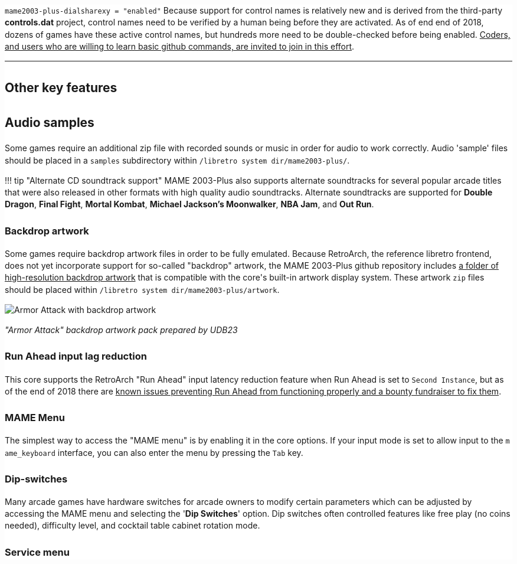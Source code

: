 ```mame2003-plus-dialsharexy = "enabled"```
Because support for control names is relatively new and is derived from the third-party **controls.dat** project, control names need to be verified by a human being before they are activated. As of end end of 2018, dozens of games have these active control names, but hundreds more need to be double-checked before being enabled. [Coders, and users who are willing to learn basic github commands, are invited to join in this effort](https://github.com/libretro/mame2003-plus-libretro/wiki/Submitting-Button-Names).

-----------

## Other key features

## Audio samples

Some games require an additional zip file with recorded sounds or music in order for audio to work correctly. Audio 'sample' files should be placed in a `samples` subdirectory within `/libretro system dir/mame2003-plus/`.

!!! tip "Alternate CD soundtrack support"
    MAME 2003-Plus also supports alternate soundtracks for several popular arcade titles that were also released in other formats with high quality audio soundtracks. Alternate soundtracks are supported for **Double Dragon**, **Final Fight**, **Mortal Kombat**, **Michael Jackson’s Moonwalker**, **NBA Jam**, and **Out Run**.


### Backdrop artwork

Some games require backdrop artwork files in order to be fully emulated. Because RetroArch, the reference libretro frontend, does not yet incorporate support for so-called "backdrop" artwork, the MAME 2003-Plus github repository includes [a folder of high-resolution backdrop artwork](https://github.com/libretro/mame2003-plus-libretro/tree/master/metadata/artwork) that is compatible with the core's built-in artwork display system. These artwork `zip` files should be placed within `/libretro system dir/mame2003-plus/artwork`.

![Armor Attack with backdrop artwork](../image/core/mame2003-plus/armor-attack-backdrop-artwork.jpg)

_"Armor Attack" backdrop artwork pack prepared by UDB23_


### Run Ahead input lag reduction

This core supports the RetroArch "Run Ahead" input latency reduction feature when Run Ahead is set to `Second Instance`, but as of the end of 2018 there are [known issues preventing Run Ahead from functioning properly and a bounty fundraiser to fix them](https://github.com/libretro/mame2003-plus-libretro/issues/434).


### MAME Menu

The simplest way to access the "MAME menu" is by enabling it in the core options. If your input mode is set to allow input to the `mame_keyboard` interface, you can also enter the menu by pressing the `Tab` key.


### Dip-switches

Many arcade games have hardware switches for arcade owners to modify certain parameters which can be adjusted by accessing the MAME menu and selecting the '**Dip Switches**' option. Dip switches often controlled features like free play (no coins needed), difficulty level, and cocktail table cabinet rotation mode.


### Service menu
```